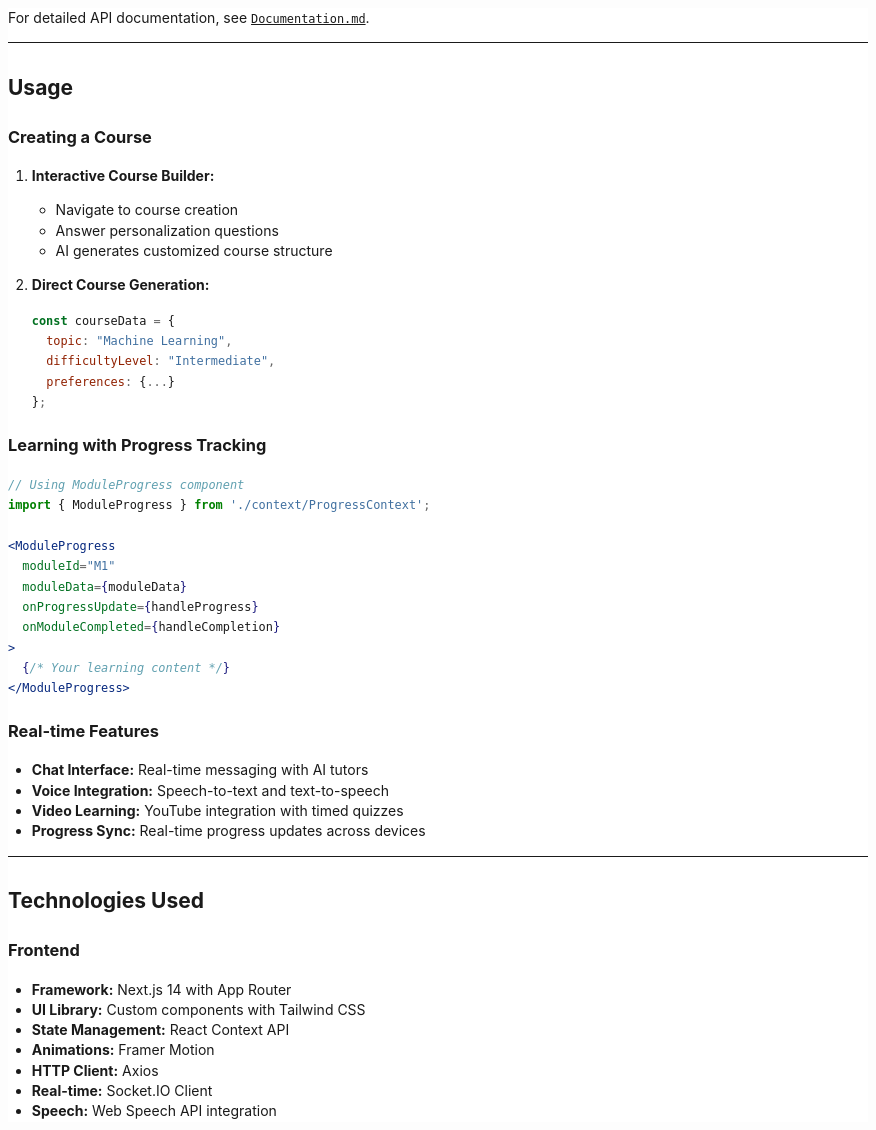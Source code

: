 For detailed API documentation, see [`Documentation.md`](server/Documentation.md).

---

## Usage

### Creating a Course

1. **Interactive Course Builder:**
   - Navigate to course creation
   - Answer personalization questions
   - AI generates customized course structure

2. **Direct Course Generation:**
   ```javascript
   const courseData = {
     topic: "Machine Learning",
     difficultyLevel: "Intermediate",
     preferences: {...}
   };
   ```

### Learning with Progress Tracking

```jsx
// Using ModuleProgress component
import { ModuleProgress } from './context/ProgressContext';

<ModuleProgress 
  moduleId="M1" 
  moduleData={moduleData}
  onProgressUpdate={handleProgress}
  onModuleCompleted={handleCompletion}
>
  {/* Your learning content */}
</ModuleProgress>
```

### Real-time Features

- **Chat Interface:** Real-time messaging with AI tutors
- **Voice Integration:** Speech-to-text and text-to-speech
- **Video Learning:** YouTube integration with timed quizzes
- **Progress Sync:** Real-time progress updates across devices

---

## Technologies Used

### Frontend
- **Framework:** Next.js 14 with App Router
- **UI Library:** Custom components with Tailwind CSS
- **State Management:** React Context API
- **Animations:** Framer Motion
- **HTTP Client:** Axios
- **Real-time:** Socket.IO Client
- **Speech:** Web Speech API integration
